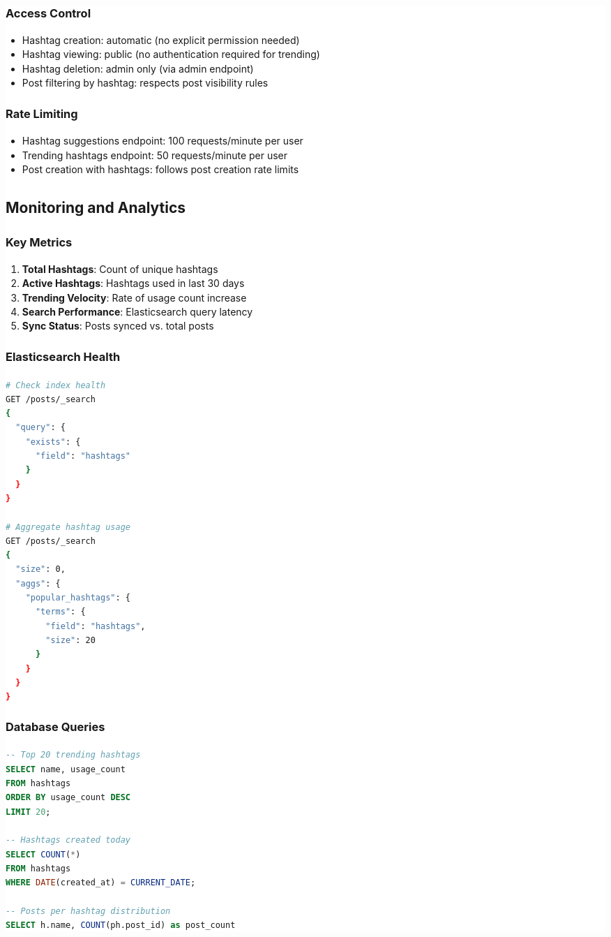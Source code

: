 ### Access Control
- Hashtag creation: automatic (no explicit permission needed)
- Hashtag viewing: public (no authentication required for trending)
- Hashtag deletion: admin only (via admin endpoint)
- Post filtering by hashtag: respects post visibility rules

### Rate Limiting
- Hashtag suggestions endpoint: 100 requests/minute per user
- Trending hashtags endpoint: 50 requests/minute per user
- Post creation with hashtags: follows post creation rate limits

## Monitoring and Analytics

### Key Metrics
1. **Total Hashtags**: Count of unique hashtags
2. **Active Hashtags**: Hashtags used in last 30 days
3. **Trending Velocity**: Rate of usage count increase
4. **Search Performance**: Elasticsearch query latency
5. **Sync Status**: Posts synced vs. total posts

### Elasticsearch Health
```bash
# Check index health
GET /posts/_search
{
  "query": {
    "exists": {
      "field": "hashtags"
    }
  }
}

# Aggregate hashtag usage
GET /posts/_search
{
  "size": 0,
  "aggs": {
    "popular_hashtags": {
      "terms": {
        "field": "hashtags",
        "size": 20
      }
    }
  }
}
```

### Database Queries
```sql
-- Top 20 trending hashtags
SELECT name, usage_count 
FROM hashtags 
ORDER BY usage_count DESC 
LIMIT 20;

-- Hashtags created today
SELECT COUNT(*) 
FROM hashtags 
WHERE DATE(created_at) = CURRENT_DATE;

-- Posts per hashtag distribution
SELECT h.name, COUNT(ph.post_id) as post_count
```